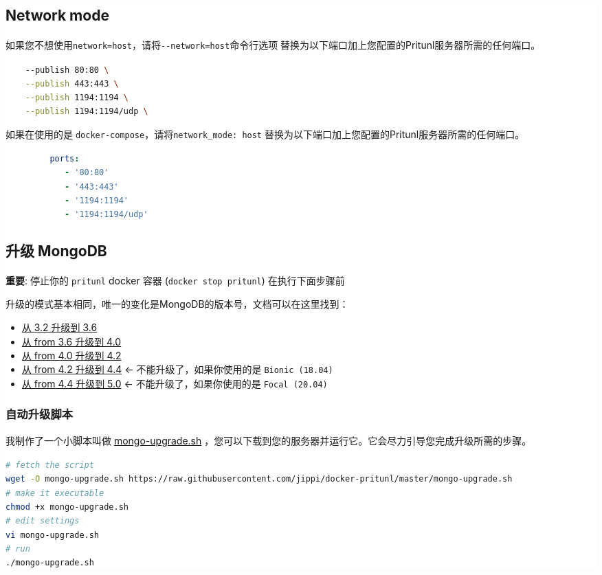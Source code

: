 ## Network mode

如果您不想使用`network=host`，请将`--network=host`命令行选项 替换为以下端口加上您配置的Pritunl服务器所需的任何端口。

```sh
    --publish 80:80 \
    --publish 443:443 \
    --publish 1194:1194 \
    --publish 1194:1194/udp \
```

如果在使用的是 `docker-compose`，请将`network_mode: host` 替换为以下端口加上您配置的Pritunl服务器所需的任何端口。


```yaml
         ports:
            - '80:80'
            - '443:443'
            - '1194:1194'
            - '1194:1194/udp'
```

## 升级 MongoDB

**重要**: 停止你的 `pritunl` docker 容器 (`docker stop pritunl`) 在执行下面步骤前

升级的模式基本相同，唯一的变化是MongoDB的版本号，文档可以在这里找到：

* [从 3.2 升级到 3.6](https://www.mongodb.com/docs/manual/release-notes/3.6-upgrade-standalone/#prerequisites)
* [从 from 3.6 升级到 4.0](https://www.mongodb.com/docs/manual/release-notes/4.0-upgrade-standalone/#prerequisites)
* [从 from 4.0 升级到 4.2](https://www.mongodb.com/docs/manual/release-notes/4.2-upgrade-standalone/#prerequisites)
* [从 from 4.2 升级到 4.4](https://www.mongodb.com/docs/manual/release-notes/4.4-upgrade-standalone/#prerequisites) <- 不能升级了，如果你使用的是 `Bionic (18.04)`
* [从 from 4.4 升级到 5.0](https://www.mongodb.com/docs/manual/release-notes/5.0-upgrade-standalone/#prerequisites) <- 不能升级了，如果你使用的是 `Focal (20.04)`

### 自动升级脚本

我制作了一个小脚本叫做 [mongo-upgrade.sh](https://github.com/jippi/docker-pritunl/blob/master/mongo-upgrade.sh) ，您可以下载到您的服务器并运行它。它会尽力引导您完成升级所需的步骤。

```sh
# fetch the script
wget -O mongo-upgrade.sh https://raw.githubusercontent.com/jippi/docker-pritunl/master/mongo-upgrade.sh
# make it executable
chmod +x mongo-upgrade.sh
# edit settings
vi mongo-upgrade.sh
# run
./mongo-upgrade.sh
```
